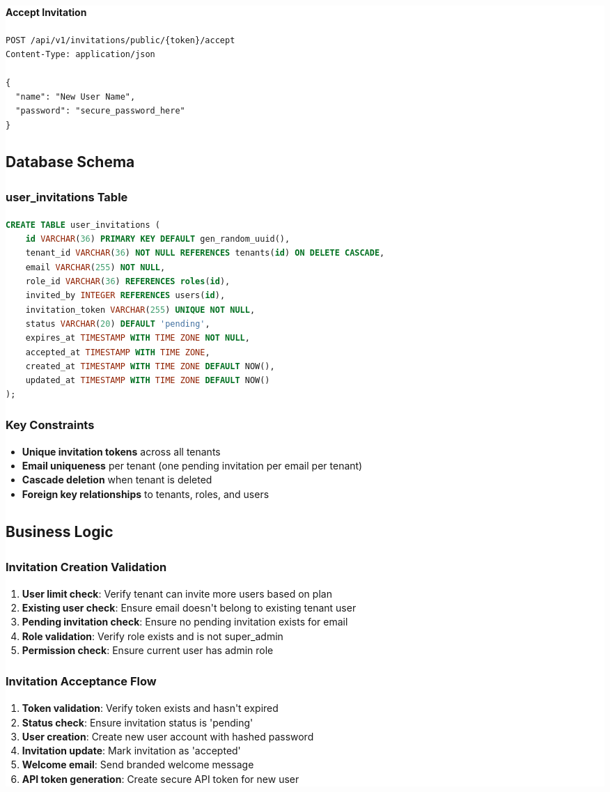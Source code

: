 #### Accept Invitation
```http
POST /api/v1/invitations/public/{token}/accept
Content-Type: application/json

{
  "name": "New User Name",
  "password": "secure_password_here"
}
```

## Database Schema

### user_invitations Table
```sql
CREATE TABLE user_invitations (
    id VARCHAR(36) PRIMARY KEY DEFAULT gen_random_uuid(),
    tenant_id VARCHAR(36) NOT NULL REFERENCES tenants(id) ON DELETE CASCADE,
    email VARCHAR(255) NOT NULL,
    role_id VARCHAR(36) REFERENCES roles(id),
    invited_by INTEGER REFERENCES users(id),
    invitation_token VARCHAR(255) UNIQUE NOT NULL,
    status VARCHAR(20) DEFAULT 'pending',
    expires_at TIMESTAMP WITH TIME ZONE NOT NULL,
    accepted_at TIMESTAMP WITH TIME ZONE,
    created_at TIMESTAMP WITH TIME ZONE DEFAULT NOW(),
    updated_at TIMESTAMP WITH TIME ZONE DEFAULT NOW()
);
```

### Key Constraints
- **Unique invitation tokens** across all tenants
- **Email uniqueness** per tenant (one pending invitation per email per tenant)
- **Cascade deletion** when tenant is deleted
- **Foreign key relationships** to tenants, roles, and users

## Business Logic

### Invitation Creation Validation
1. **User limit check**: Verify tenant can invite more users based on plan
2. **Existing user check**: Ensure email doesn't belong to existing tenant user
3. **Pending invitation check**: Ensure no pending invitation exists for email
4. **Role validation**: Verify role exists and is not super_admin
5. **Permission check**: Ensure current user has admin role

### Invitation Acceptance Flow
1. **Token validation**: Verify token exists and hasn't expired
2. **Status check**: Ensure invitation status is 'pending'
3. **User creation**: Create new user account with hashed password
4. **Invitation update**: Mark invitation as 'accepted'
5. **Welcome email**: Send branded welcome message
6. **API token generation**: Create secure API token for new user
